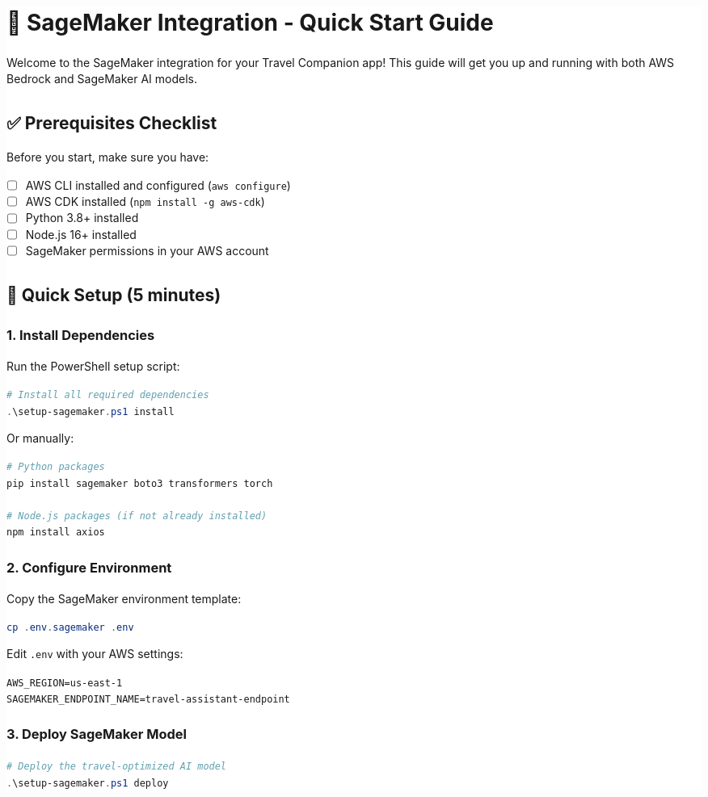# 🚀 SageMaker Integration - Quick Start Guide

Welcome to the SageMaker integration for your Travel Companion app! This guide will get you up and running with both AWS Bedrock and SageMaker AI models.

## ✅ Prerequisites Checklist

Before you start, make sure you have:

- [ ] AWS CLI installed and configured (`aws configure`)
- [ ] AWS CDK installed (`npm install -g aws-cdk`)
- [ ] Python 3.8+ installed
- [ ] Node.js 16+ installed
- [ ] SageMaker permissions in your AWS account

## 🎯 Quick Setup (5 minutes)

### 1. Install Dependencies

Run the PowerShell setup script:

```powershell
# Install all required dependencies
.\setup-sagemaker.ps1 install
```

Or manually:

```bash
# Python packages
pip install sagemaker boto3 transformers torch

# Node.js packages (if not already installed)
npm install axios
```

### 2. Configure Environment

Copy the SageMaker environment template:

```powershell
cp .env.sagemaker .env
```

Edit `.env` with your AWS settings:
```env
AWS_REGION=us-east-1
SAGEMAKER_ENDPOINT_NAME=travel-assistant-endpoint
```

### 3. Deploy SageMaker Model

```powershell
# Deploy the travel-optimized AI model
.\setup-sagemaker.ps1 deploy
```
